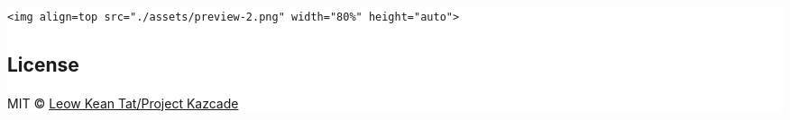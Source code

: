     <img align=top src="./assets/preview-2.png" width="80%" height="auto">
  </a>
</div>




## License
MIT © [Leow Kean Tat/Project Kazcade](https://github.com/KTLeow93584)
